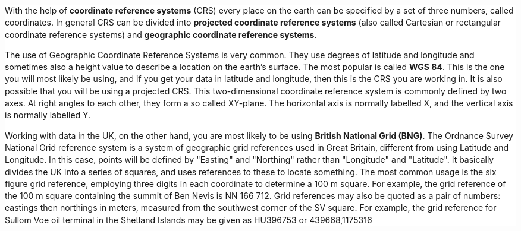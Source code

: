 
With the help of **coordinate reference systems** (CRS) every place on the earth can be specified by a set of three numbers, called coordinates. In general CRS can be divided into **projected coordinate reference systems** (also called Cartesian or rectangular coordinate reference systems) and **geographic coordinate reference systems**.

The use of Geographic Coordinate Reference Systems is very common. They use degrees of latitude and longitude and sometimes also a height value to describe a location on the earth’s surface. The most popular is called **WGS 84**. This is the one you will most likely be using, and if you get your data in latitude and longitude, then this is the CRS you are working in. It is also possible that you will be using a projected CRS. This two-dimensional coordinate reference system is commonly defined by two axes. At right angles to each other, they form a so called XY-plane. The horizontal axis is normally labelled X, and the vertical axis is normally labelled Y. 

Working with data in the UK, on the other hand, you are most likely to be using **British National Grid (BNG)**. The Ordnance Survey National Grid reference system is a system of geographic grid references used in Great Britain, different from using Latitude and Longitude. In this case, points will be defined by "Easting" and "Northing" rather than "Longitude" and "Latitude".  It basically divides the UK into a series of squares, and uses references to these to locate something. The most common usage is the six figure grid reference, employing three digits in each coordinate to determine a 100 m square. For example, the grid reference of the 100 m square containing the summit of Ben Nevis is NN 166 712. Grid references may also be quoted as a pair of numbers: eastings then northings in meters, measured from the southwest corner of the SV square. For example, the grid reference for Sullom Voe oil terminal in the Shetland Islands may be given as HU396753 or 439668,1175316
